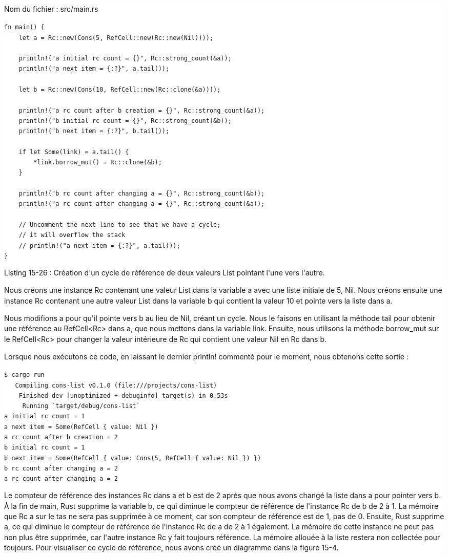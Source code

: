 Nom du fichier : src/main.rs
```
fn main() {
    let a = Rc::new(Cons(5, RefCell::new(Rc::new(Nil))));

    println!("a initial rc count = {}", Rc::strong_count(&a));
    println!("a next item = {:?}", a.tail());

    let b = Rc::new(Cons(10, RefCell::new(Rc::clone(&a))));

    println!("a rc count after b creation = {}", Rc::strong_count(&a));
    println!("b initial rc count = {}", Rc::strong_count(&b));
    println!("b next item = {:?}", b.tail());

    if let Some(link) = a.tail() {
        *link.borrow_mut() = Rc::clone(&b);
    }

    println!("b rc count after changing a = {}", Rc::strong_count(&b));
    println!("a rc count after changing a = {}", Rc::strong_count(&a));

    // Uncomment the next line to see that we have a cycle;
    // it will overflow the stack
    // println!("a next item = {:?}", a.tail());
}
```
Listing 15-26 : Création d'un cycle de référence de deux valeurs List pointant l'une vers l'autre.

Nous créons une instance Rc<List> contenant une valeur List dans la variable a avec une liste initiale de 5, Nil. Nous créons ensuite une instance Rc<List> contenant une autre valeur List dans la variable b qui contient la valeur 10 et pointe vers la liste dans a.

Nous modifions a pour qu'il pointe vers b au lieu de Nil, créant un cycle. Nous le faisons en utilisant la méthode tail pour obtenir une référence au RefCell<Rc<List>> dans a, que nous mettons dans la variable link. Ensuite, nous utilisons la méthode borrow_mut sur le RefCell<Rc<List>> pour changer la valeur intérieure de Rc<List> qui contient une valeur Nil en Rc<List> dans b.

Lorsque nous exécutons ce code, en laissant le dernier println! commenté pour le moment, nous obtenons cette sortie :
```
$ cargo run
   Compiling cons-list v0.1.0 (file:///projects/cons-list)
    Finished dev [unoptimized + debuginfo] target(s) in 0.53s
     Running `target/debug/cons-list`
a initial rc count = 1
a next item = Some(RefCell { value: Nil })
a rc count after b creation = 2
b initial rc count = 1
b next item = Some(RefCell { value: Cons(5, RefCell { value: Nil }) })
b rc count after changing a = 2
a rc count after changing a = 2
```
Le compteur de référence des instances Rc<List> dans a et b est de 2 après que nous avons changé la liste dans a pour pointer vers b. À la fin de main, Rust supprime la variable b, ce qui diminue le compteur de référence de l'instance Rc<List> de b de 2 à 1. La mémoire que Rc<List> a sur le tas ne sera pas supprimée à ce moment, car son compteur de référence est de 1, pas de 0. Ensuite, Rust supprime a, ce qui diminue le compteur de référence de l'instance Rc<List> de a de 2 à 1 également. La mémoire de cette instance ne peut pas non plus être supprimée, car l'autre instance Rc<List> y fait toujours référence. La mémoire allouée à la liste restera non collectée pour toujours. Pour visualiser ce cycle de référence, nous avons créé un diagramme dans la figure 15-4.
